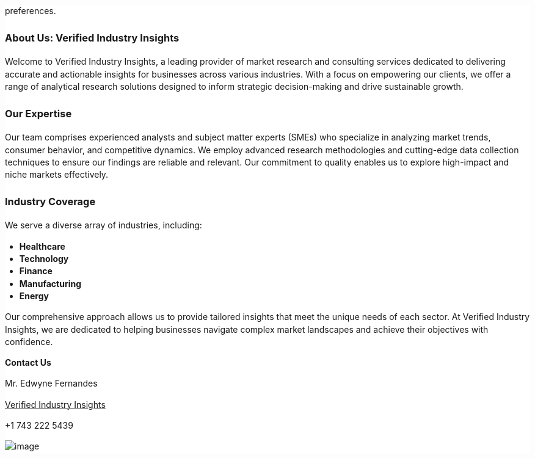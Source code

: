 preferences.</p><h3>About Us: Verified Industry Insights</h3><p>Welcome to Verified Industry Insights, a leading provider of market research and consulting services dedicated to delivering accurate and actionable insights for businesses across various industries. With a focus on empowering our clients, we offer a range of analytical research solutions designed to inform strategic decision-making and drive sustainable growth.</p><h3>Our Expertise</h3><p>Our team comprises experienced analysts and subject matter experts (SMEs) who specialize in analyzing market trends, consumer behavior, and competitive dynamics. We employ advanced research methodologies and cutting-edge data collection techniques to ensure our findings are reliable and relevant. Our commitment to quality enables us to explore high-impact and niche markets effectively.</p><h3>Industry Coverage</h3><p>We serve a diverse array of industries, including:</p><ul><li><strong>Healthcare</strong></li><li><strong>Technology</strong></li><li><strong>Finance</strong></li><li><strong>Manufacturing</strong></li><li><strong>Energy</strong></li></ul><p>Our comprehensive approach allows us to provide tailored insights that meet the unique needs of each sector. At Verified Industry Insights, we are dedicated to helping businesses navigate complex market landscapes and achieve their objectives with confidence.</p><p><strong>Contact Us</strong></p><p>Mr. Edwyne Fernandes</p><p><a href="https://www.verifiedindustryinsights.com/">Verified Industry Insights</a></p><p>+1 743 222 5439</p>
![image](https://github.com/user-attachments/assets/4827263e-4e25-4569-a1b3-3e49da846602)
